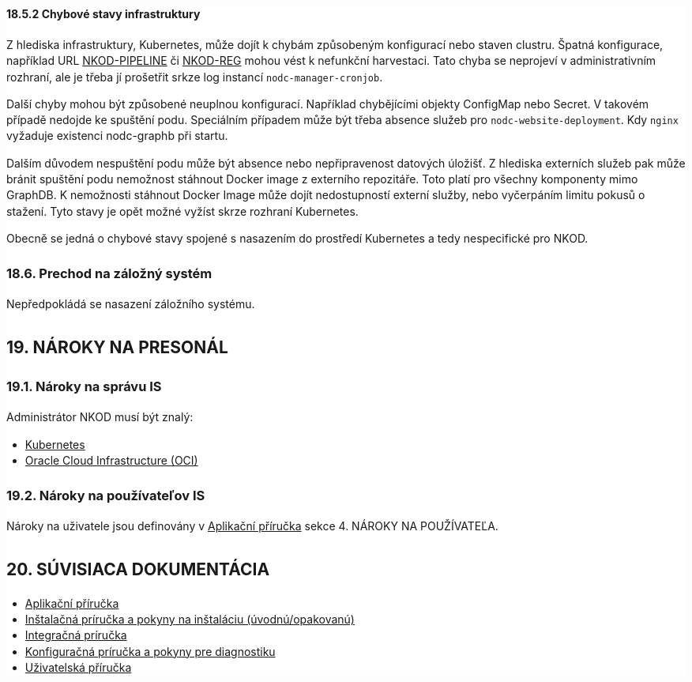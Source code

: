 #### 18.5.2 Chybové stavy infrastruktury

Z hlediska infrastruktury, Kubernetes, může dojít k chybám způsobeným konfigurací nebo staven clustru.
Špatná konfigurace, například URL [NKOD-PIPELINE] či [NKOD-REG] mohou vést k nefunkční harvestaci.
Tato chyba se neprojeví v administrativním rozhraní, ale je třeba jí prošetřit srkze log instancí `nodc-manager-cronjob`.

Další chyby mohou být způsobené neuplnou konfigurací.
Například chybějícími objekty ConfigMap nebo Secret.
V takovém případě nedojde ke spuštění podu.
Speciálním případem může být třeba absence služeb pro `nodc-website-deployment`.
Kdy `nginx` vyžaduje existenci nodc-graphb při startu.

Dalším důvodem nespuštění podu může být absence nebo nepřipravenost datových úložišť.
Z hlediska externích služeb pak může bránit spuštění podu nemožnost stáhnout Docker image z externího repozitáře.
Toto platí pro všechny komponenty mimo GraphDB. 
K nemožnosti stáhnout Docker Image může dojít nedostupností externí služby, nebo vyčerpáním limitu pokusů o stažení.
Tyto stavy je opět možné vyžíst skrze rozhraní Kubernetes. 

Obecně se jedná o chybové stavy spojené s nasazením do prostředí Kubernetes a tedy nespecifické pro NKOD.

### 18.6. Prechod na záložný systém

Nepředpokládá se nasazení záložního systému.

## 19. NÁROKY NA PRESONÁL

### 19.1. Nároky na správu IS

Administrátor NKOD musí být znalý:
* [Kubernetes](https://kubernetes.io/docs/home/)
* [Oracle Cloud Infrastructure (OCI)](https://docs.oracle.com/en-us/iaas/Content/home.htm)
 
### 19.2. Nároky na používateľov IS 

Nároky na uživatele jsou definovány v <a href="používateľská príručka.md">Aplikační příručka</a> sekce 4. NÁROKY NA POUŽÍVATEĽA.

## 20. SÚVISIACA DOKUMENTÁCIA

* <a href="aplikačná príručka.md">Aplikační příručka</a>
* <a href="inštalačná príručka a pokyny na inštaláciu.md">Inštalačná príručka a pokyny na inštaláciu (úvodnú/opakovanú)</a>
* <a href="integračná príručka.md">Integračná príručka</a>
* <a href="konfiguračná príručka a pokyny pre diagnostiku.md">Konfiguračná príručka a pokyny pre diagnostiku</a>
* <a href="používateľská príručka.md">Uživatelská příručka</a>

[NKOD-PIPELINE]: https://github.com/datova-kancelaria/nkod-pipeline "NKOD Pipeline"
[NKOD-SW]: https://github.com/datova-kancelaria/nkod-software "NKOD Software"
[NKOD-REG]: https://github.com/datova-kancelaria/nkod-registrace "Registrační záznamy data.gov.sk"
[Yasgui]: https://yasgui.triply.cc/ "Yasgui"
[DCAT-AP-SK 2.0]: https://datova-kancelaria.github.io/dcat-ap-sk-2.0/ "DCAT-AP-SK 2.0"
[LinkedPipes ETL]: https://etl.linkedpipes.com "LinkedPipes ETL"
[Ontotext GraphDB Free]: https://www.ontotext.com/products/graphdb/download/ "Ontotext GraphDB Free"


